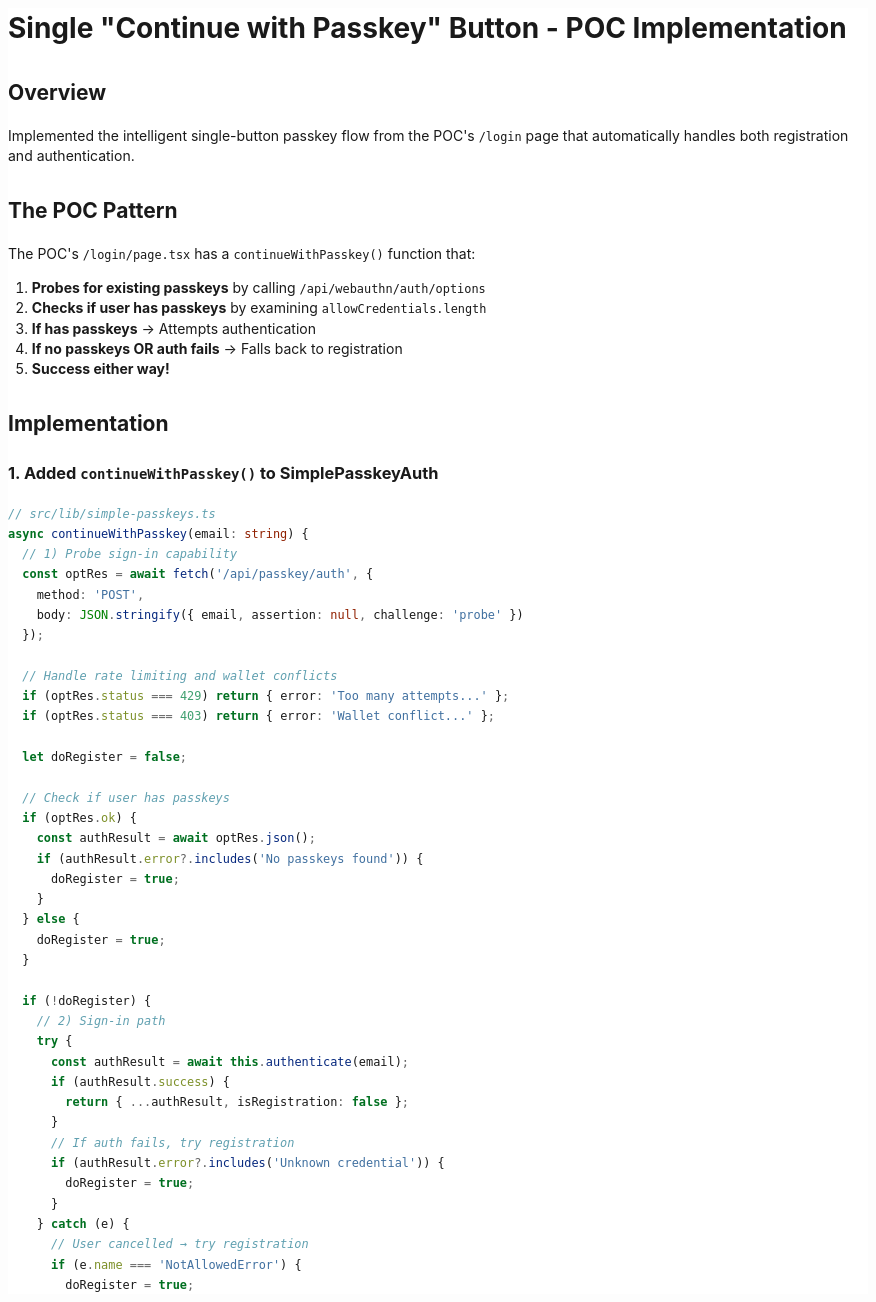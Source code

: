 # Single "Continue with Passkey" Button - POC Implementation

## Overview
Implemented the intelligent single-button passkey flow from the POC's `/login` page that automatically handles both registration and authentication.

## The POC Pattern

The POC's `/login/page.tsx` has a `continueWithPasskey()` function that:

1. **Probes for existing passkeys** by calling `/api/webauthn/auth/options`
2. **Checks if user has passkeys** by examining `allowCredentials.length`
3. **If has passkeys** → Attempts authentication
4. **If no passkeys OR auth fails** → Falls back to registration
5. **Success either way!**

## Implementation

### 1. Added `continueWithPasskey()` to SimplePasskeyAuth

```typescript
// src/lib/simple-passkeys.ts
async continueWithPasskey(email: string) {
  // 1) Probe sign-in capability
  const optRes = await fetch('/api/passkey/auth', {
    method: 'POST',
    body: JSON.stringify({ email, assertion: null, challenge: 'probe' })
  });

  // Handle rate limiting and wallet conflicts
  if (optRes.status === 429) return { error: 'Too many attempts...' };
  if (optRes.status === 403) return { error: 'Wallet conflict...' };

  let doRegister = false;

  // Check if user has passkeys
  if (optRes.ok) {
    const authResult = await optRes.json();
    if (authResult.error?.includes('No passkeys found')) {
      doRegister = true;
    }
  } else {
    doRegister = true;
  }

  if (!doRegister) {
    // 2) Sign-in path
    try {
      const authResult = await this.authenticate(email);
      if (authResult.success) {
        return { ...authResult, isRegistration: false };
      }
      // If auth fails, try registration
      if (authResult.error?.includes('Unknown credential')) {
        doRegister = true;
      }
    } catch (e) {
      // User cancelled → try registration
      if (e.name === 'NotAllowedError') {
        doRegister = true;
```